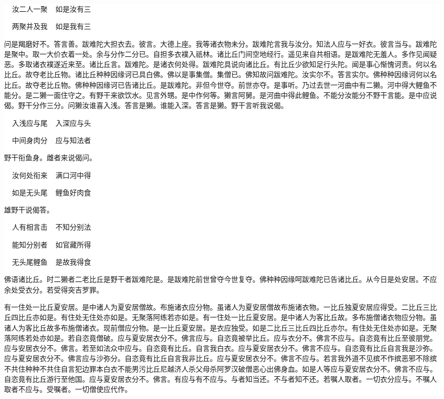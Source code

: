 &nbsp;&nbsp;&nbsp;&nbsp;汝二人一聚&nbsp;&nbsp;&nbsp;&nbsp;如是汝有三

&nbsp;&nbsp;&nbsp;&nbsp;两聚并及我&nbsp;&nbsp;&nbsp;&nbsp;如是我有三

问是羯磨好不。答言善。跋难陀大担衣去。彼言。大德上座。我等诸衣物未分。跋难陀言我与汝分。知法人应与一好衣。彼言当与。跋难陀是聚中。取一大价衣着一处。余与分作二分已。自担多衣襆入祇林。诸比丘门间空地经行。遥见来自共相语。是跋难陀无羞人。多作见闻疑恶。多取诸衣襆遂近来至。诸比丘言。跋难陀。是诸衣何处得。跋难陀具说向诸比丘。有比丘少欲知足行头陀。闻是事心惭愧诃责。何以名比丘。故夺老比丘物。诸比丘种种因缘诃已具白佛。佛以是事集僧。集僧已。佛知故问跋难陀。汝实尔不。答言实尔。佛种种因缘诃何以名比丘。故夺老比丘物。佛种种因缘诃已告诸比丘。是跋难陀。非但今世夺。前世亦夺。是事听。乃过去世一河曲中有二獭。河中得大鲤鱼不能分。是二獭一面住守之。有野干来欲饮水。见言外甥。是中作何等。獭言阿舅。是河曲中得此鲤鱼。不能分汝能分不野干言能。是中应说偈。野干分作三分。问獭汝谁喜入浅。答言是獭。谁能入深。答言是獭。野干言听我说偈。

&nbsp;&nbsp;&nbsp;&nbsp;入浅应与尾&nbsp;&nbsp;&nbsp;&nbsp;入深应与头

&nbsp;&nbsp;&nbsp;&nbsp;中间身肉分&nbsp;&nbsp;&nbsp;&nbsp;应与知法者

野干衔鱼身。雌者来说偈问。

&nbsp;&nbsp;&nbsp;&nbsp;汝何处衔来&nbsp;&nbsp;&nbsp;&nbsp;满口河中得

&nbsp;&nbsp;&nbsp;&nbsp;如是无头尾&nbsp;&nbsp;&nbsp;&nbsp;鲤鱼好肉食

雄野干说偈答。

&nbsp;&nbsp;&nbsp;&nbsp;人有相言击&nbsp;&nbsp;&nbsp;&nbsp;不知分别法

&nbsp;&nbsp;&nbsp;&nbsp;能知分别者&nbsp;&nbsp;&nbsp;&nbsp;如官藏所得

&nbsp;&nbsp;&nbsp;&nbsp;无头尾鲤鱼&nbsp;&nbsp;&nbsp;&nbsp;是故我得食

佛语诸比丘。时二獭者二老比丘是野干者跋难陀是。是跋难陀前世曾夺今世复夺。佛种种因缘呵跋难陀已告诸比丘。从今日是处安居。不应余处受衣分。若受得突吉罗罪。

有一住处一比丘夏安居。是中诸人为夏安居僧故。布施诸衣应分物。虽诸人为夏安居僧故布施诸衣物。一比丘独夏安居应得受。二比丘三比丘四比丘亦如是。有住处无住处亦如是。无聚落阿练若亦如是。有一住处一比丘夏安居。是中诸人为客比丘故。多布施僧诸衣物应分物。虽诸人为客比丘故多布施僧诸衣。现前僧应分物。是一比丘夏安居。是衣应独受。如是二比丘三比丘四比丘亦尔。有住处无住处亦如是。无聚落阿练若处亦如是。若自恣竟僧破。应与夏安居衣分不。佛言应与。自恣竟被举比丘。应与衣分不。佛言不应与。自恣竟有比丘至彼朋党。应与安居衣分不。佛言。若至如法众中应与。自恣竟有比丘。自言我白衣。应与夏安居衣分不。佛言不应与。自恣竟有比丘自言我是沙弥。应与夏安居衣分不。佛言应与沙弥分。自恣竟有比丘自言我非比丘。应与夏安居衣分不。佛言不应与。若言我外道不见摈不作摈恶邪不除摈不共住种种不共住自言犯边罪本白衣不能男污比丘尼越济人杀父母杀阿罗汉破僧恶心出佛身血。如是人等应与夏安居衣分不。佛言不应与。自恣竟有比丘游行至他国。应与夏安居衣分不。佛言。有应与有不应与。与者知当还。不与者知不还。若嘱人取者。一切衣分应与。不嘱人取者不应与。受嘱者。一切僧使应代作。
